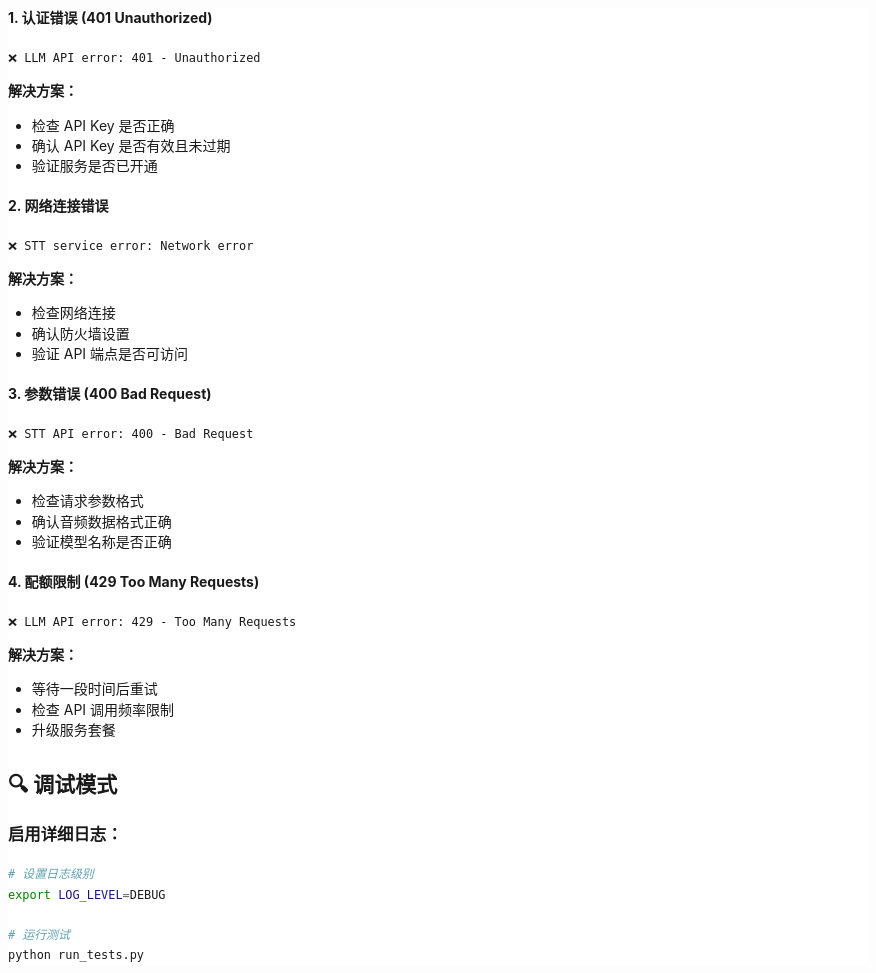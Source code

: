 #### 1. 认证错误 (401 Unauthorized)

```
❌ LLM API error: 401 - Unauthorized
```

**解决方案：**

- 检查 API Key 是否正确
- 确认 API Key 是否有效且未过期
- 验证服务是否已开通

#### 2. 网络连接错误

```
❌ STT service error: Network error
```

**解决方案：**

- 检查网络连接
- 确认防火墙设置
- 验证 API 端点是否可访问

#### 3. 参数错误 (400 Bad Request)

```
❌ STT API error: 400 - Bad Request
```

**解决方案：**

- 检查请求参数格式
- 确认音频数据格式正确
- 验证模型名称是否正确

#### 4. 配额限制 (429 Too Many Requests)

```
❌ LLM API error: 429 - Too Many Requests
```

**解决方案：**

- 等待一段时间后重试
- 检查 API 调用频率限制
- 升级服务套餐

## 🔍 调试模式

### 启用详细日志：

```bash
# 设置日志级别
export LOG_LEVEL=DEBUG

# 运行测试
python run_tests.py
```
